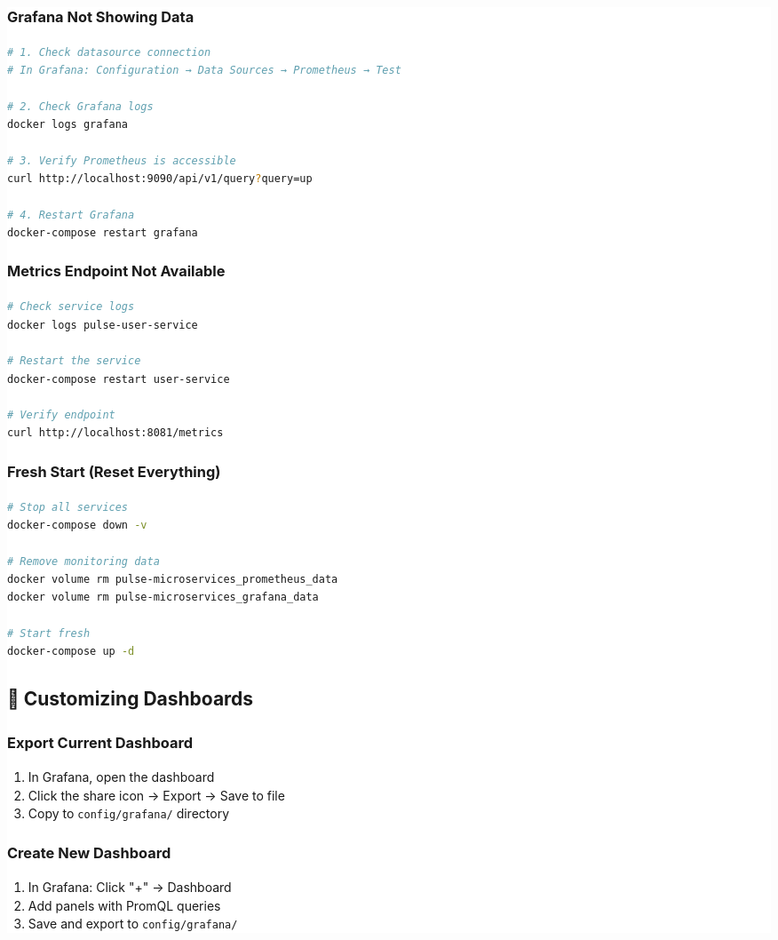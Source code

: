 ### Grafana Not Showing Data

```bash
# 1. Check datasource connection
# In Grafana: Configuration → Data Sources → Prometheus → Test

# 2. Check Grafana logs
docker logs grafana

# 3. Verify Prometheus is accessible
curl http://localhost:9090/api/v1/query?query=up

# 4. Restart Grafana
docker-compose restart grafana
```

### Metrics Endpoint Not Available

```bash
# Check service logs
docker logs pulse-user-service

# Restart the service
docker-compose restart user-service

# Verify endpoint
curl http://localhost:8081/metrics
```

### Fresh Start (Reset Everything)

```bash
# Stop all services
docker-compose down -v

# Remove monitoring data
docker volume rm pulse-microservices_prometheus_data
docker volume rm pulse-microservices_grafana_data

# Start fresh
docker-compose up -d
```

## 🎨 Customizing Dashboards

### Export Current Dashboard
1. In Grafana, open the dashboard
2. Click the share icon → Export → Save to file
3. Copy to `config/grafana/` directory

### Create New Dashboard
1. In Grafana: Click "+" → Dashboard
2. Add panels with PromQL queries
3. Save and export to `config/grafana/`
